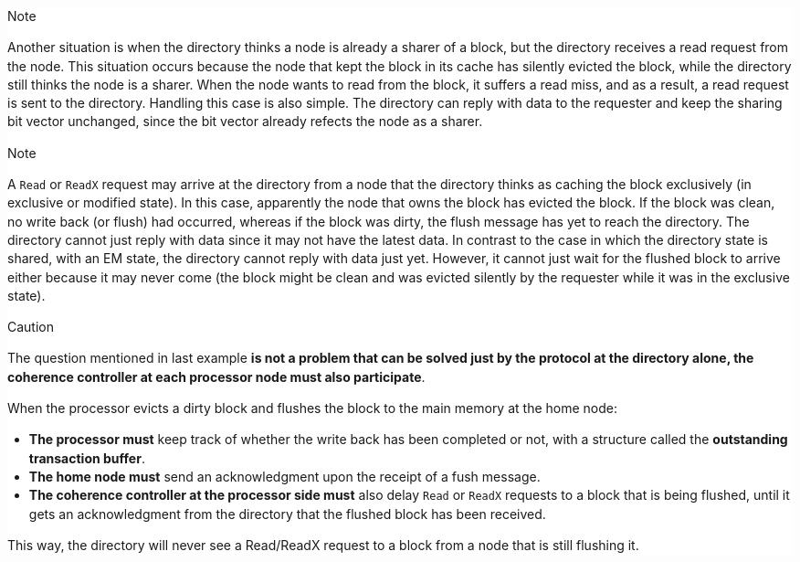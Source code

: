 > [!NOTE]
> Another situation is when the directory thinks a node is already a sharer of a block, but the directory receives a read request from the node. This situation occurs because the node that kept the block in its cache has silently evicted the block, while the directory still thinks the node is a sharer. When the node wants to read from the block, it suffers a read miss, and as a result, a read request is sent to the directory. Handling this case is also simple. The directory can reply with data to the requester and keep the sharing bit vector unchanged, since the bit vector already refects the node as a sharer.

> [!NOTE]
> A `Read` or `ReadX` request may arrive at the directory from a node that the directory thinks as caching the block exclusively (in exclusive or modified state). In this case, apparently the node that owns the block has evicted the block. If the block was clean, no write back (or flush) had occurred, whereas if the block was dirty, the flush message has yet to reach the directory. The directory cannot just reply with data since it may not have the latest data. In contrast to the case in which the directory state is shared, with an EM state, the directory cannot reply with data just yet. However, it cannot just wait for the flushed block to arrive either because it may never come (the block might be clean and was evicted silently by the requester while it was in the exclusive state).

> [!CAUTION]
> The question mentioned in last example **is not a problem that can be solved just by the protocol at the directory alone, the coherence controller at each processor node must also participate**.

When the processor evicts a dirty block and flushes the block to the main memory at the home node:

- **The processor must** keep track of whether the write back has been completed or not, with a structure called the **outstanding transaction buffer**.
- **The home node must** send an acknowledgment upon the receipt of a fush message.
- **The coherence controller at the processor side must** also delay `Read` or `ReadX` requests to a block that is being flushed, until it gets an acknowledgment from the directory that the flushed block has been received.

This way, the directory will never see a Read/ReadX request to a block from a node that is still flushing it.
